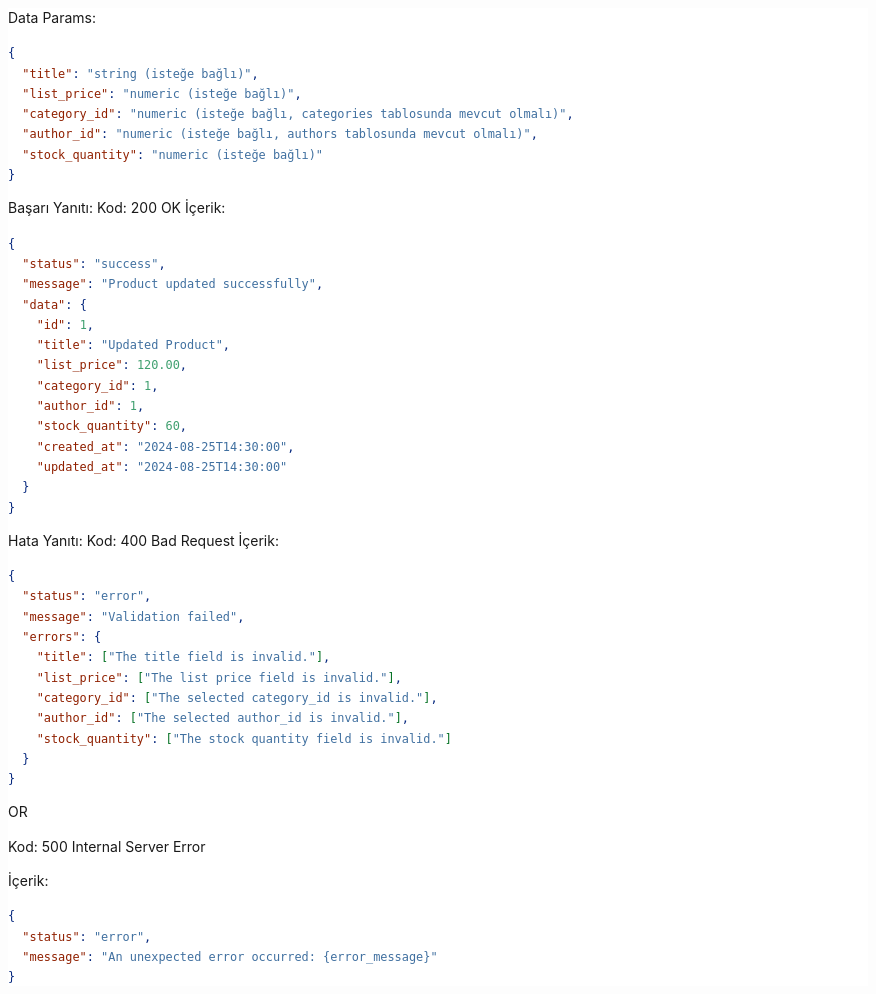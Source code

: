 Data Params:
```json
{
  "title": "string (isteğe bağlı)",
  "list_price": "numeric (isteğe bağlı)",
  "category_id": "numeric (isteğe bağlı, categories tablosunda mevcut olmalı)",
  "author_id": "numeric (isteğe bağlı, authors tablosunda mevcut olmalı)",
  "stock_quantity": "numeric (isteğe bağlı)"
}
```

Başarı Yanıtı:
Kod: 200 OK
İçerik:
```json
{
  "status": "success",
  "message": "Product updated successfully",
  "data": {
    "id": 1,
    "title": "Updated Product",
    "list_price": 120.00,
    "category_id": 1,
    "author_id": 1,
    "stock_quantity": 60,
    "created_at": "2024-08-25T14:30:00",
    "updated_at": "2024-08-25T14:30:00"
  }
}
```

Hata Yanıtı:
Kod: 400 Bad Request
İçerik:
```json
{
  "status": "error",
  "message": "Validation failed",
  "errors": {
    "title": ["The title field is invalid."],
    "list_price": ["The list price field is invalid."],
    "category_id": ["The selected category_id is invalid."],
    "author_id": ["The selected author_id is invalid."],
    "stock_quantity": ["The stock quantity field is invalid."]
  }
}
```
OR

Kod: 500 Internal Server Error

İçerik:
```json
{
  "status": "error",
  "message": "An unexpected error occurred: {error_message}"
}
```
